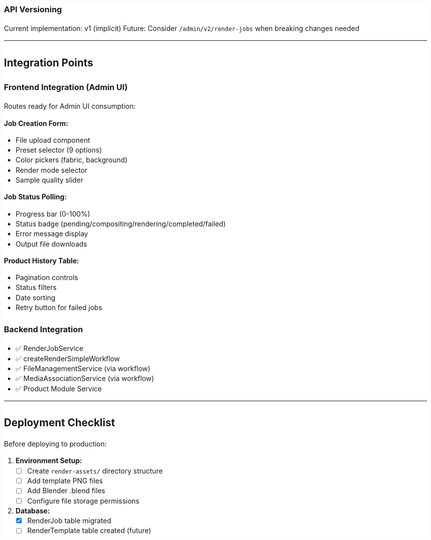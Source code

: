 ### API Versioning
Current implementation: v1 (implicit)
Future: Consider `/admin/v2/render-jobs` when breaking changes needed

---

## Integration Points

### Frontend Integration (Admin UI)
Routes ready for Admin UI consumption:

**Job Creation Form:**
- File upload component
- Preset selector (9 options)
- Color pickers (fabric, background)
- Render mode selector
- Sample quality slider

**Job Status Polling:**
- Progress bar (0-100%)
- Status badge (pending/compositing/rendering/completed/failed)
- Error message display
- Output file downloads

**Product History Table:**
- Pagination controls
- Status filters
- Date sorting
- Retry button for failed jobs

### Backend Integration
- ✅ RenderJobService
- ✅ createRenderSimpleWorkflow
- ✅ FileManagementService (via workflow)
- ✅ MediaAssociationService (via workflow)
- ✅ Product Module Service

---

## Deployment Checklist

Before deploying to production:

1. **Environment Setup:**
   - [ ] Create `render-assets/` directory structure
   - [ ] Add template PNG files
   - [ ] Add Blender .blend files
   - [ ] Configure file storage permissions

2. **Database:**
   - [x] RenderJob table migrated
   - [ ] RenderTemplate table created (future)
